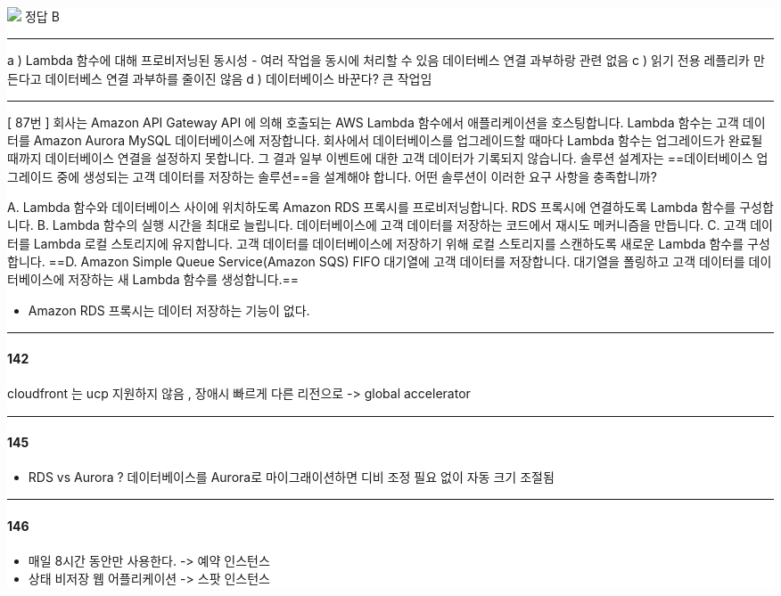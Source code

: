 ![](https://i.imgur.com/EfZWnve.png)
정답 B

---
a ) Lambda 함수에 대해 프로비저닝된 동시성 - 여러 작업을 동시에 처리할 수 있음 데이터베스 연결 과부하랑 관련 없음
c ) 읽기 전용 레플리카 만든다고 데이터베스 연결 과부하를 줄이진 않음
d ) 데이터베이스 바꾼다? 큰 작업임

---
[ 87번 ]
회사는 Amazon API Gateway API 에 의해 호출되는 AWS Lambda 함수에서 애플리케이션을 호스팅합니다. Lambda 함수는 고객 데이터를 Amazon Aurora MySQL 데이터베이스에 저장합니다. 회사에서 데이터베이스를 업그레이드할 때마다 Lambda 함수는 업그레이드가 완료될 때까지 데이터베이스 연결을 설정하지 못합니다. 그 결과 일부 이벤트에 대한 고객 데이터가 기록되지 않습니다. 솔루션 설계자는 ==데이터베이스 업그레이드 중에 생성되는 고객 데이터를 저장하는 솔루션==을 설계해야 합니다. 어떤 솔루션이 이러한 요구 사항을 충족합니까?

A. Lambda 함수와 데이터베이스 사이에 위치하도록 Amazon RDS 프록시를 프로비저닝합니다. RDS 프록시에 연결하도록 Lambda 함수를 구성합니다.
B. Lambda 함수의 실행 시간을 최대로 늘립니다. 데이터베이스에 고객 데이터를 저장하는 코드에서 재시도 메커니즘을 만듭니다. 
C. 고객 데이터를 Lambda 로컬 스토리지에 유지합니다. 고객 데이터를 데이터베이스에 저장하기 위해 로컬 스토리지를 스캔하도록 새로운 Lambda 함수를 구성합니다. 
==D. Amazon Simple Queue Service(Amazon SQS) FIFO 대기열에 고객 데이터를 저장합니다. 대기열을 폴링하고 고객 데이터를 데이터베이스에 저장하는 새 Lambda 함수를 생성합니다.==

- Amazon RDS 프록시는 데이터 저장하는 기능이 없다. 
---
#### 142 
cloudfront 는 ucp 지원하지 않음 , 장애시 빠르게 다른 리전으로 -> global accelerator

---
#### 145
- RDS vs Aurora ?
데이터베이스를 Aurora로 마이그래이션하면 디비 조정 필요 없이 자동 크기 조절됨
---
#### 146
- 매일 8시간 동안만 사용한다. -> 예약 인스턴스
- 상태 비저장 웹 어플리케이션 -> 스팟 인스턴스

